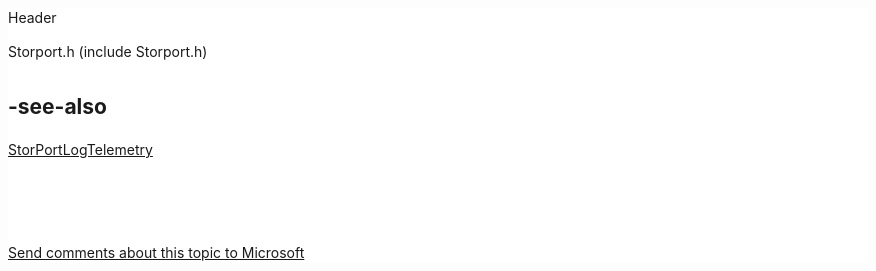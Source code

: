 </td>
</tr>
<tr>
<th width="30%">
Header

</th>
<td width="70%">
<dl>
<dt>Storport.h (include Storport.h)</dt>
</dl>
</td>
</tr>
</table>

## -see-also
<dl>
<dt>
<a href="storage.storportlogtelemetry">StorPortLogTelemetry</a>
</dt>
</dl>
 

 

<a href="mailto:wsddocfb@microsoft.com?subject=Documentation%20feedback [storage\storage]:%20STORPORT_TELEMETRY_EVENT structure%20 RELEASE:%20(12/15/2017)&amp;body=%0A%0APRIVACY STATEMENT%0A%0AWe use your feedback to improve the documentation. We don't use your email address for any other purpose, and we'll remove your email address from our system after the issue that you're reporting is fixed. While we're working to fix this issue, we might send you an email message to ask for more info. Later, we might also send you an email message to let you know that we've addressed your feedback.%0A%0AFor more info about Microsoft's privacy policy, see http://privacy.microsoft.com/en-us/default.aspx." title="Send comments about this topic to Microsoft">Send comments about this topic to Microsoft</a>

